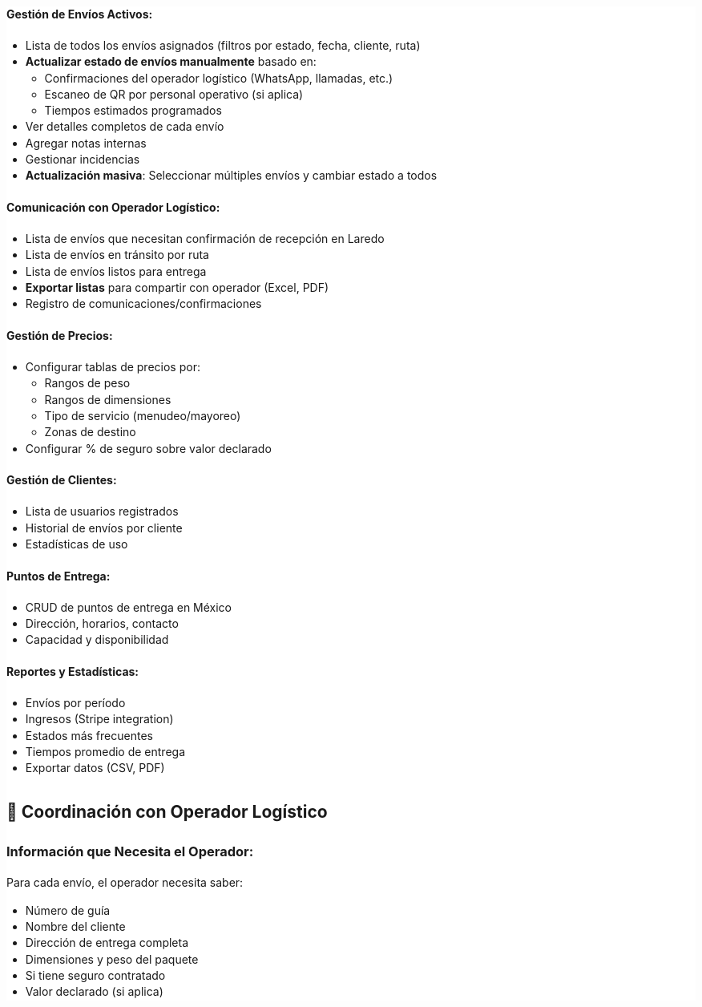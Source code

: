 #### Gestión de Envíos Activos:
- Lista de todos los envíos asignados (filtros por estado, fecha, cliente, ruta)
- **Actualizar estado de envíos manualmente** basado en:
  - Confirmaciones del operador logístico (WhatsApp, llamadas, etc.)
  - Escaneo de QR por personal operativo (si aplica)
  - Tiempos estimados programados
- Ver detalles completos de cada envío
- Agregar notas internas
- Gestionar incidencias
- **Actualización masiva**: Seleccionar múltiples envíos y cambiar estado a todos

#### Comunicación con Operador Logístico:
- Lista de envíos que necesitan confirmación de recepción en Laredo
- Lista de envíos en tránsito por ruta
- Lista de envíos listos para entrega
- **Exportar listas** para compartir con operador (Excel, PDF)
- Registro de comunicaciones/confirmaciones

#### Gestión de Precios:
- Configurar tablas de precios por:
  - Rangos de peso
  - Rangos de dimensiones
  - Tipo de servicio (menudeo/mayoreo)
  - Zonas de destino
- Configurar % de seguro sobre valor declarado

#### Gestión de Clientes:
- Lista de usuarios registrados
- Historial de envíos por cliente
- Estadísticas de uso

#### Puntos de Entrega:
- CRUD de puntos de entrega en México
- Dirección, horarios, contacto
- Capacidad y disponibilidad

#### Reportes y Estadísticas:
- Envíos por período
- Ingresos (Stripe integration)
- Estados más frecuentes
- Tiempos promedio de entrega
- Exportar datos (CSV, PDF)

## 🤝 Coordinación con Operador Logístico

### Información que Necesita el Operador:
Para cada envío, el operador necesita saber:
- Número de guía
- Nombre del cliente
- Dirección de entrega completa
- Dimensiones y peso del paquete
- Si tiene seguro contratado
- Valor declarado (si aplica)
